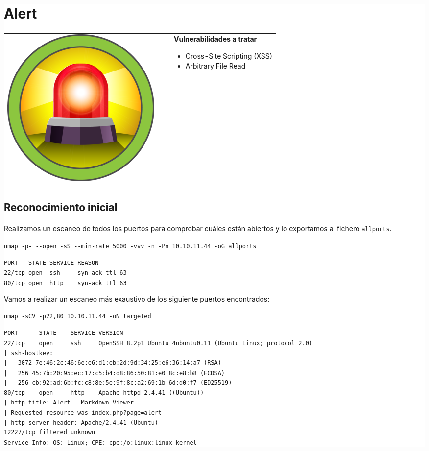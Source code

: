 # Alert
<table>
  <tr>
    <td style="vertical-align: top; padding-right: 20px;">
      <img src="portadas/Alert.png" alt="Alert" style="max-width:320px; width:100%; height:auto;"/>
    </td>
    <td style="vertical-align: top; padding-left: 20px;">
      <strong>Vulnerabilidades a tratar</strong>
      <ul>
        <li>Cross-Site Scripting (XSS)</li>
        <li>Arbitrary File Read</li>
      </ul>
    </td>
  </tr>
</table>

## Reconocimiento inicial
Realizamos un escaneo de todos los puertos para comprobar cuáles están abiertos y lo exportamos al fichero `allports`.

```shell
nmap -p- --open -sS --min-rate 5000 -vvv -n -Pn 10.10.11.44 -oG allports
```

```shell
PORT   STATE SERVICE REASON
22/tcp open  ssh     syn-ack ttl 63
80/tcp open  http    syn-ack ttl 63
```

Vamos a realizar un escaneo más exaustivo de los siguiente puertos encontrados:


```shell
nmap -sCV -p22,80 10.10.11.44 -oN targeted
```
```shell
PORT      STATE    SERVICE VERSION
22/tcp    open     ssh     OpenSSH 8.2p1 Ubuntu 4ubuntu0.11 (Ubuntu Linux; protocol 2.0)
| ssh-hostkey: 
|   3072 7e:46:2c:46:6e:e6:d1:eb:2d:9d:34:25:e6:36:14:a7 (RSA)
|   256 45:7b:20:95:ec:17:c5:b4:d8:86:50:81:e0:8c:e8:b8 (ECDSA)
|_  256 cb:92:ad:6b:fc:c8:8e:5e:9f:8c:a2:69:1b:6d:d0:f7 (ED25519)
80/tcp    open     http    Apache httpd 2.4.41 ((Ubuntu))
| http-title: Alert - Markdown Viewer
|_Requested resource was index.php?page=alert
|_http-server-header: Apache/2.4.41 (Ubuntu)
12227/tcp filtered unknown
Service Info: OS: Linux; CPE: cpe:/o:linux:linux_kernel
```
